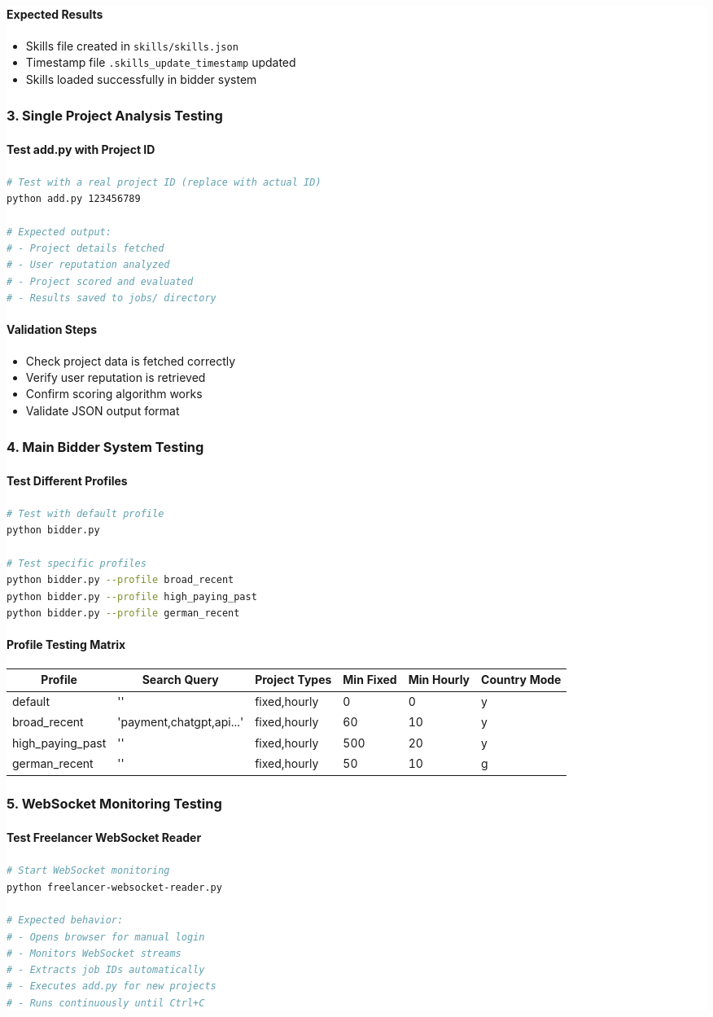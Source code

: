 #### Expected Results
- Skills file created in `skills/skills.json`
- Timestamp file `.skills_update_timestamp` updated
- Skills loaded successfully in bidder system

### 3. Single Project Analysis Testing

#### Test add.py with Project ID
```bash
# Test with a real project ID (replace with actual ID)
python add.py 123456789

# Expected output:
# - Project details fetched
# - User reputation analyzed
# - Project scored and evaluated
# - Results saved to jobs/ directory
```

#### Validation Steps
- Check project data is fetched correctly
- Verify user reputation is retrieved
- Confirm scoring algorithm works
- Validate JSON output format

### 4. Main Bidder System Testing

#### Test Different Profiles
```bash
# Test with default profile
python bidder.py

# Test specific profiles
python bidder.py --profile broad_recent
python bidder.py --profile high_paying_past
python bidder.py --profile german_recent
```

#### Profile Testing Matrix
| Profile | Search Query | Project Types | Min Fixed | Min Hourly | Country Mode |
|---------|-------------|---------------|-----------|------------|--------------|
| default | '' | fixed,hourly | 0 | 0 | y |
| broad_recent | 'payment,chatgpt,api...' | fixed,hourly | 60 | 10 | y |
| high_paying_past | '' | fixed,hourly | 500 | 20 | y |
| german_recent | '' | fixed,hourly | 50 | 10 | g |

### 5. WebSocket Monitoring Testing

#### Test Freelancer WebSocket Reader
```bash
# Start WebSocket monitoring
python freelancer-websocket-reader.py

# Expected behavior:
# - Opens browser for manual login
# - Monitors WebSocket streams
# - Extracts job IDs automatically
# - Executes add.py for new projects
# - Runs continuously until Ctrl+C
```
